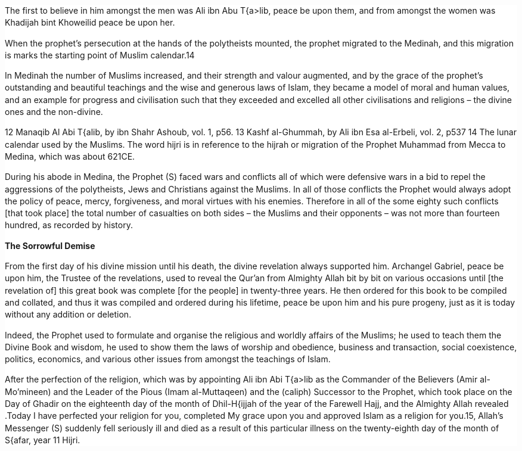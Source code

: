 The first to believe in him amongst the men was Ali ibn Abu T{a\>lib,
peace be upon them, and from amongst the women was Khadijah bint
Khoweilid peace be upon her.

When the prophet’s persecution at the hands of the polytheists mounted,
the prophet migrated to the Medinah, and this migration is marks the
starting point of Muslim calendar.14

In Medinah the number of Muslims increased, and their strength and
valour augmented, and by the grace of the prophet’s outstanding and
beautiful teachings and the wise and generous laws of Islam, they became
a model of moral and human values, and an example for progress and
civilisation such that they exceeded and excelled all other
civilisations and religions – the divine ones and the non-divine.

12 Manaqib Al Abi T{alib, by ibn Shahr Ashoub, vol. 1, p56.
13 Kashf al-Ghummah, by Ali ibn Esa al-Erbeli, vol. 2, p537
14 The lunar calendar used by the Muslims. The word hijri is in
reference to the hijrah or migration of the Prophet Muhammad from Mecca
to Medina, which was about 621CE.

During his abode in Medina, the Prophet (S) faced wars and conflicts
all of which were defensive wars in a bid to repel the aggressions of
the polytheists, Jews and Christians against the Muslims. In all of
those conflicts the Prophet would always adopt the policy of peace,
mercy, forgiveness, and moral virtues with his enemies. Therefore in all
of the some eighty such conflicts [that took place] the total number of
casualties on both sides – the Muslims and their opponents – was not
more than fourteen hundred, as recorded by history.

**The Sorrowful Demise**

From the first day of his divine mission until his death, the divine
revelation always supported him. Archangel Gabriel, peace be upon him,
the Trustee of the revelations, used to reveal the Qur’an from Almighty
Allah bit by bit on various occasions until [the revelation of] this
great book was complete [for the people] in twenty-three years. He then
ordered for this book to be compiled and collated, and thus it was
compiled and ordered during his lifetime, peace be upon him and his pure
progeny, just as it is today without any addition or deletion.

Indeed, the Prophet used to formulate and organise the religious and
worldly affairs of the Muslims; he used to teach them the Divine Book
and wisdom, he used to show them the laws of worship and obedience,
business and transaction, social coexistence, politics, economics, and
various other issues from amongst the teachings of Islam.

After the perfection of the religion, which was by appointing Ali ibn
Abi T{a\>lib as the Commander of the Believers (Amir al- Mo’mineen) and
the Leader of the Pious (Imam al-Muttaqeen) and the (caliph) Successor
to the Prophet, which took place on the Day of Ghadir on the eighteenth
day of the month of Dhil-H{ijjah of the year of the Farewell Hajj, and
the Almighty Allah revealed .Today I have perfected your religion for
you, completed My grace upon you and approved Islam as a religion for
you.15, Allah’s Messenger (S) suddenly fell seriously ill and died as a
result of this particular illness on the twenty-eighth day of the month
of S{afar, year 11 Hijri.
